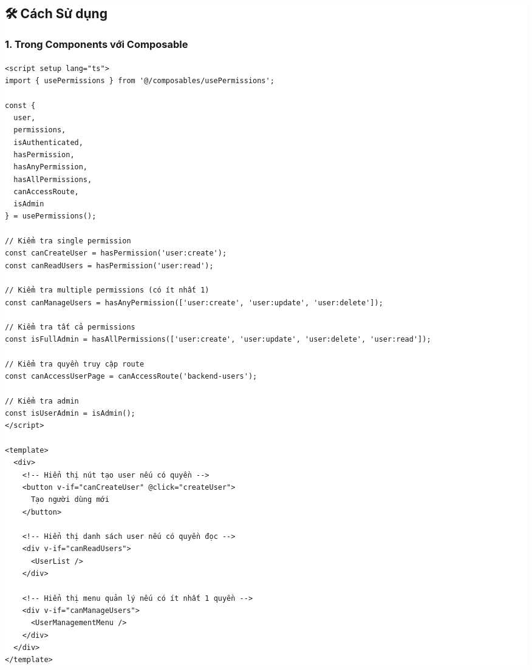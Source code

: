 ## 🛠️ Cách Sử dụng

### 1. Trong Components với Composable

```vue
<script setup lang="ts">
import { usePermissions } from '@/composables/usePermissions';

const { 
  user, 
  permissions, 
  isAuthenticated,
  hasPermission, 
  hasAnyPermission, 
  hasAllPermissions,
  canAccessRoute,
  isAdmin 
} = usePermissions();

// Kiểm tra single permission
const canCreateUser = hasPermission('user:create');
const canReadUsers = hasPermission('user:read');

// Kiểm tra multiple permissions (có ít nhất 1)
const canManageUsers = hasAnyPermission(['user:create', 'user:update', 'user:delete']);

// Kiểm tra tất cả permissions
const isFullAdmin = hasAllPermissions(['user:create', 'user:update', 'user:delete', 'user:read']);

// Kiểm tra quyền truy cập route
const canAccessUserPage = canAccessRoute('backend-users');

// Kiểm tra admin
const isUserAdmin = isAdmin();
</script>

<template>
  <div>
    <!-- Hiển thị nút tạo user nếu có quyền -->
    <button v-if="canCreateUser" @click="createUser">
      Tạo người dùng mới
    </button>
    
    <!-- Hiển thị danh sách user nếu có quyền đọc -->
    <div v-if="canReadUsers">
      <UserList />
    </div>
    
    <!-- Hiển thị menu quản lý nếu có ít nhất 1 quyền -->
    <div v-if="canManageUsers">
      <UserManagementMenu />
    </div>
  </div>
</template>
```
